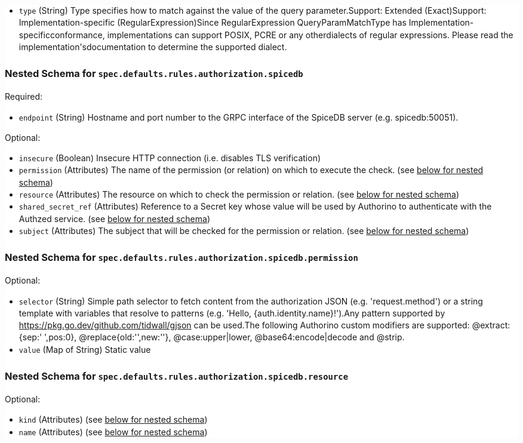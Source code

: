 - `type` (String) Type specifies how to match against the value of the query parameter.Support: Extended (Exact)Support: Implementation-specific (RegularExpression)Since RegularExpression QueryParamMatchType has Implementation-specificconformance, implementations can support POSIX, PCRE or any otherdialects of regular expressions. Please read the implementation'sdocumentation to determine the supported dialect.




<a id="nestedatt--spec--defaults--rules--authorization--spicedb"></a>
### Nested Schema for `spec.defaults.rules.authorization.spicedb`

Required:

- `endpoint` (String) Hostname and port number to the GRPC interface of the SpiceDB server (e.g. spicedb:50051).

Optional:

- `insecure` (Boolean) Insecure HTTP connection (i.e. disables TLS verification)
- `permission` (Attributes) The name of the permission (or relation) on which to execute the check. (see [below for nested schema](#nestedatt--spec--defaults--rules--authorization--spicedb--permission))
- `resource` (Attributes) The resource on which to check the permission or relation. (see [below for nested schema](#nestedatt--spec--defaults--rules--authorization--spicedb--resource))
- `shared_secret_ref` (Attributes) Reference to a Secret key whose value will be used by Authorino to authenticate with the Authzed service. (see [below for nested schema](#nestedatt--spec--defaults--rules--authorization--spicedb--shared_secret_ref))
- `subject` (Attributes) The subject that will be checked for the permission or relation. (see [below for nested schema](#nestedatt--spec--defaults--rules--authorization--spicedb--subject))

<a id="nestedatt--spec--defaults--rules--authorization--spicedb--permission"></a>
### Nested Schema for `spec.defaults.rules.authorization.spicedb.permission`

Optional:

- `selector` (String) Simple path selector to fetch content from the authorization JSON (e.g. 'request.method') or a string template with variables that resolve to patterns (e.g. 'Hello, {auth.identity.name}!').Any pattern supported by https://pkg.go.dev/github.com/tidwall/gjson can be used.The following Authorino custom modifiers are supported: @extract:{sep:' ',pos:0}, @replace{old:'',new:''}, @case:upper|lower, @base64:encode|decode and @strip.
- `value` (Map of String) Static value


<a id="nestedatt--spec--defaults--rules--authorization--spicedb--resource"></a>
### Nested Schema for `spec.defaults.rules.authorization.spicedb.resource`

Optional:

- `kind` (Attributes) (see [below for nested schema](#nestedatt--spec--defaults--rules--authorization--spicedb--resource--kind))
- `name` (Attributes) (see [below for nested schema](#nestedatt--spec--defaults--rules--authorization--spicedb--resource--name))
